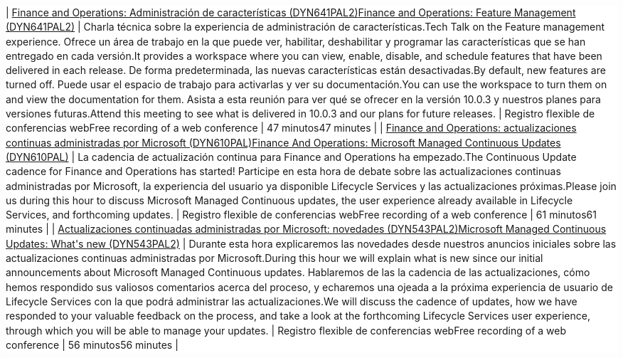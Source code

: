| [<span data-ttu-id="bf7b4-218">Finance and Operations: Administración de características (DYN641PAL2)</span><span class="sxs-lookup"><span data-stu-id="bf7b4-218">Finance and Operations: Feature Management (DYN641PAL2)</span></span>](https://community.dynamics.com/365/b/techtalks/posts/finance-and-operations-microsoft-managed-continuous-updates-april-2-2019) | <span data-ttu-id="bf7b4-219">Charla técnica sobre la experiencia de administración de características.</span><span class="sxs-lookup"><span data-stu-id="bf7b4-219">Tech Talk on the Feature management experience.</span></span> <span data-ttu-id="bf7b4-220">Ofrece un área de trabajo en la que puede ver, habilitar, deshabilitar y programar las características que se han entregado en cada versión.</span><span class="sxs-lookup"><span data-stu-id="bf7b4-220">It provides a workspace where you can view, enable, disable, and schedule features that have been delivered in each release.</span></span> <span data-ttu-id="bf7b4-221">De forma predeterminada, las nuevas características están desactivadas.</span><span class="sxs-lookup"><span data-stu-id="bf7b4-221">By default, new features are turned off.</span></span> <span data-ttu-id="bf7b4-222">Puede usar el espacio de trabajo para activarlas y ver su documentación.</span><span class="sxs-lookup"><span data-stu-id="bf7b4-222">You can use the workspace to turn them on and view the documentation for them.</span></span> <span data-ttu-id="bf7b4-223">Asista a esta reunión para ver qué se ofrecer en la versión 10.0.3 y nuestros planes para versiones futuras.</span><span class="sxs-lookup"><span data-stu-id="bf7b4-223">Attend this meeting to see what is delivered in 10.0.3 and our plans for future releases.</span></span> | <span data-ttu-id="bf7b4-224">Registro flexible de conferencias web</span><span class="sxs-lookup"><span data-stu-id="bf7b4-224">Free recording of a web conference</span></span> | <span data-ttu-id="bf7b4-225">47 minutos</span><span class="sxs-lookup"><span data-stu-id="bf7b4-225">47 minutes</span></span> |
| [<span data-ttu-id="bf7b4-226">Finance and Operations: actualizaciones continuas administradas por Microsoft (DYN610PAL)</span><span class="sxs-lookup"><span data-stu-id="bf7b4-226">Finance And Operations: Microsoft Managed Continuous Updates (DYN610PAL)</span></span>](https://community.dynamics.com/365/b/techtalks/posts/finance-and-operations-microsoft-managed-continuous-updates-april-2-2019) | <span data-ttu-id="bf7b4-227">La cadencia de actualización continua para Finance and Operations ha empezado.</span><span class="sxs-lookup"><span data-stu-id="bf7b4-227">The Continuous Update cadence for Finance and Operations has started!</span></span> <span data-ttu-id="bf7b4-228">Participe en esta hora de debate sobre las actualizaciones continuas administradas por Microsoft, la experiencia del usuario ya disponible Lifecycle Services y las actualizaciones próximas.</span><span class="sxs-lookup"><span data-stu-id="bf7b4-228">Please join us during this hour to discuss Microsoft Managed Continuous updates, the user experience already available in Lifecycle Services, and forthcoming updates.</span></span> | <span data-ttu-id="bf7b4-229">Registro flexible de conferencias web</span><span class="sxs-lookup"><span data-stu-id="bf7b4-229">Free recording of a web conference</span></span> | <span data-ttu-id="bf7b4-230">61 minutos</span><span class="sxs-lookup"><span data-stu-id="bf7b4-230">61 minutes</span></span> |
| [<span data-ttu-id="bf7b4-231">Actualizaciones continuadas administradas por Microsoft: novedades (DYN543PAL2)</span><span class="sxs-lookup"><span data-stu-id="bf7b4-231">Microsoft Managed Continuous Updates: What's new (DYN543PAL2)</span></span>](https://community.dynamics.com/365/b/techtalks/posts/microsoft-managed-continuous-updates-what-39-s-new-12-13-18) | <span data-ttu-id="bf7b4-232">Durante esta hora explicaremos las novedades desde nuestros anuncios iniciales sobre las actualizaciones continuas administradas por Microsoft.</span><span class="sxs-lookup"><span data-stu-id="bf7b4-232">During this hour we will explain what is new since our initial announcements about Microsoft Managed Continuous updates.</span></span> <span data-ttu-id="bf7b4-233">Hablaremos de las la cadencia de las actualizaciones, cómo hemos respondido sus valiosos comentarios acerca del proceso, y echaremos una ojeada a la próxima experiencia de usuario de Lifecycle Services con la que podrá administrar las actualizaciones.</span><span class="sxs-lookup"><span data-stu-id="bf7b4-233">We will discuss the cadence of updates, how we have responded to your valuable feedback on the process, and take a look at the forthcoming Lifecycle Services user experience, through which you will be able to manage your updates.</span></span> | <span data-ttu-id="bf7b4-234">Registro flexible de conferencias web</span><span class="sxs-lookup"><span data-stu-id="bf7b4-234">Free recording of a web conference</span></span> | <span data-ttu-id="bf7b4-235">56 minutos</span><span class="sxs-lookup"><span data-stu-id="bf7b4-235">56 minutes</span></span> |